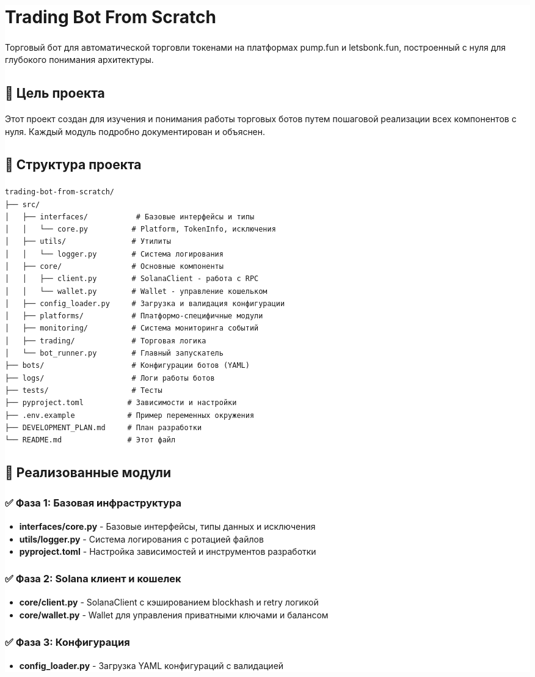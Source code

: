 # Trading Bot From Scratch

Торговый бот для автоматической торговли токенами на платформах pump.fun и letsbonk.fun, построенный с нуля для глубокого понимания архитектуры.

## 🎯 Цель проекта

Этот проект создан для изучения и понимания работы торговых ботов путем пошаговой реализации всех компонентов с нуля. Каждый модуль подробно документирован и объяснен.

## 📁 Структура проекта

```
trading-bot-from-scratch/
├── src/
│   ├── interfaces/           # Базовые интерфейсы и типы
│   │   └── core.py          # Platform, TokenInfo, исключения
│   ├── utils/               # Утилиты
│   │   └── logger.py        # Система логирования
│   ├── core/                # Основные компоненты
│   │   ├── client.py        # SolanaClient - работа с RPC
│   │   └── wallet.py        # Wallet - управление кошельком
│   ├── config_loader.py     # Загрузка и валидация конфигурации
│   ├── platforms/           # Платформо-специфичные модули
│   ├── monitoring/          # Система мониторинга событий
│   ├── trading/             # Торговая логика
│   └── bot_runner.py        # Главный запускатель
├── bots/                    # Конфигурации ботов (YAML)
├── logs/                    # Логи работы ботов
├── tests/                   # Тесты
├── pyproject.toml          # Зависимости и настройки
├── .env.example            # Пример переменных окружения
├── DEVELOPMENT_PLAN.md     # План разработки
└── README.md               # Этот файл
```

## 🚀 Реализованные модули

### ✅ Фаза 1: Базовая инфраструктура
- **interfaces/core.py** - Базовые интерфейсы, типы данных и исключения
- **utils/logger.py** - Система логирования с ротацией файлов
- **pyproject.toml** - Настройка зависимостей и инструментов разработки

### ✅ Фаза 2: Solana клиент и кошелек  
- **core/client.py** - SolanaClient с кэшированием blockhash и retry логикой
- **core/wallet.py** - Wallet для управления приватными ключами и балансом

### ✅ Фаза 3: Конфигурация
- **config_loader.py** - Загрузка YAML конфигураций с валидацией
